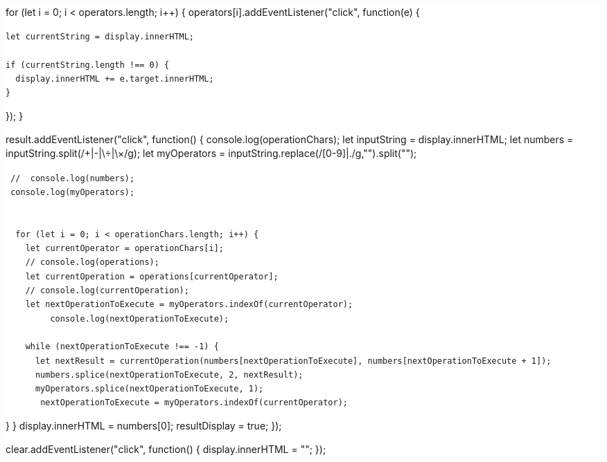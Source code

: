 
   for (let i = 0; i < operators.length; i++) {
    operators[i].addEventListener("click", function(e) {

    let currentString = display.innerHTML;

    if (currentString.length !== 0) {
      display.innerHTML += e.target.innerHTML;
    }
   });
  }


   result.addEventListener("click", function() {
      console.log(operationChars);
      let inputString = display.innerHTML;
      let numbers = inputString.split(/\+|\-|\÷|\×/g);
      let myOperators = inputString.replace(/[0-9]|\./g,"").split("");

     //  console.log(numbers);
     console.log(myOperators);


      for (let i = 0; i < operationChars.length; i++) {
        let currentOperator = operationChars[i];
        // console.log(operations);
        let currentOperation = operations[currentOperator];
        // console.log(currentOperation);
        let nextOperationToExecute = myOperators.indexOf(currentOperator);
             console.log(nextOperationToExecute);

        while (nextOperationToExecute !== -1) {
          let nextResult = currentOperation(numbers[nextOperationToExecute], numbers[nextOperationToExecute + 1]);
          numbers.splice(nextOperationToExecute, 2, nextResult);
          myOperators.splice(nextOperationToExecute, 1);
           nextOperationToExecute = myOperators.indexOf(currentOperator);
  }
}
display.innerHTML = numbers[0];
resultDisplay = true;
   });


   clear.addEventListener("click", function() {
     display.innerHTML = "";
   });

 </script>   
</body>
</html>
</iframe>
